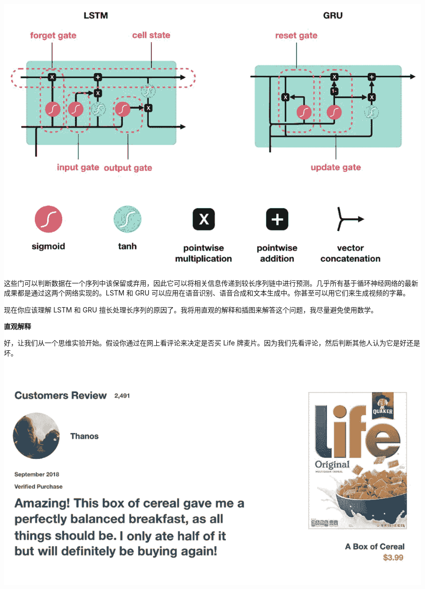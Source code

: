 ![](img/e3d269359880afea9e5d391216141180-fs8.png)

这些门可以判断数据在一个序列中该保留或弃用，因此它可以将相关信息传递到较长序列链中进行预测。几乎所有基于循环神经网络的最新成果都是通过这两个网络实现的。LSTM 和 GRU 可以应用在语音识别、语音合成和文本生成中。你甚至可以用它们来生成视频的字幕。

现在你应该理解 LSTM 和 GRU 擅长处理长序列的原因了。我将用直观的解释和插图来解答这个问题，我尽量避免使用数学。

**直观解释**

好，让我们从一个思维实验开始。假设你通过在网上看评论来决定是否买 Life 牌麦片。因为我们先看评论，然后判断其他人认为它是好还是坏。

![](img/f4b655b867ccdf11f8470d3c987c9c7b-fs8.png)
